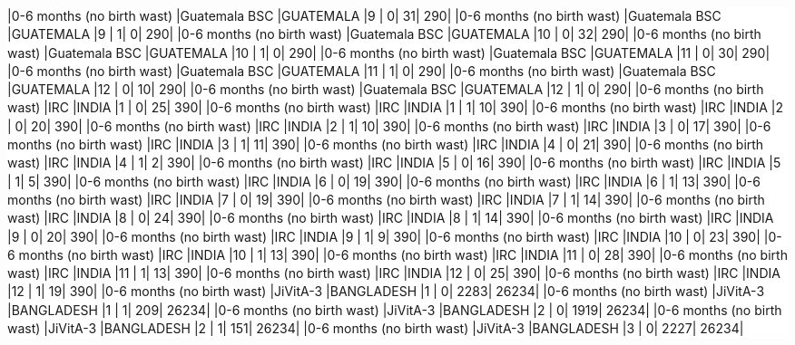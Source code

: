 |0-6 months (no birth wast)  |Guatemala BSC  |GUATEMALA                    |9     |           0|     31|   290|
|0-6 months (no birth wast)  |Guatemala BSC  |GUATEMALA                    |9     |           1|      0|   290|
|0-6 months (no birth wast)  |Guatemala BSC  |GUATEMALA                    |10    |           0|     32|   290|
|0-6 months (no birth wast)  |Guatemala BSC  |GUATEMALA                    |10    |           1|      0|   290|
|0-6 months (no birth wast)  |Guatemala BSC  |GUATEMALA                    |11    |           0|     30|   290|
|0-6 months (no birth wast)  |Guatemala BSC  |GUATEMALA                    |11    |           1|      0|   290|
|0-6 months (no birth wast)  |Guatemala BSC  |GUATEMALA                    |12    |           0|     10|   290|
|0-6 months (no birth wast)  |Guatemala BSC  |GUATEMALA                    |12    |           1|      0|   290|
|0-6 months (no birth wast)  |IRC            |INDIA                        |1     |           0|     25|   390|
|0-6 months (no birth wast)  |IRC            |INDIA                        |1     |           1|     10|   390|
|0-6 months (no birth wast)  |IRC            |INDIA                        |2     |           0|     20|   390|
|0-6 months (no birth wast)  |IRC            |INDIA                        |2     |           1|     10|   390|
|0-6 months (no birth wast)  |IRC            |INDIA                        |3     |           0|     17|   390|
|0-6 months (no birth wast)  |IRC            |INDIA                        |3     |           1|     11|   390|
|0-6 months (no birth wast)  |IRC            |INDIA                        |4     |           0|     21|   390|
|0-6 months (no birth wast)  |IRC            |INDIA                        |4     |           1|      2|   390|
|0-6 months (no birth wast)  |IRC            |INDIA                        |5     |           0|     16|   390|
|0-6 months (no birth wast)  |IRC            |INDIA                        |5     |           1|      5|   390|
|0-6 months (no birth wast)  |IRC            |INDIA                        |6     |           0|     19|   390|
|0-6 months (no birth wast)  |IRC            |INDIA                        |6     |           1|     13|   390|
|0-6 months (no birth wast)  |IRC            |INDIA                        |7     |           0|     19|   390|
|0-6 months (no birth wast)  |IRC            |INDIA                        |7     |           1|     14|   390|
|0-6 months (no birth wast)  |IRC            |INDIA                        |8     |           0|     24|   390|
|0-6 months (no birth wast)  |IRC            |INDIA                        |8     |           1|     14|   390|
|0-6 months (no birth wast)  |IRC            |INDIA                        |9     |           0|     20|   390|
|0-6 months (no birth wast)  |IRC            |INDIA                        |9     |           1|      9|   390|
|0-6 months (no birth wast)  |IRC            |INDIA                        |10    |           0|     23|   390|
|0-6 months (no birth wast)  |IRC            |INDIA                        |10    |           1|     13|   390|
|0-6 months (no birth wast)  |IRC            |INDIA                        |11    |           0|     28|   390|
|0-6 months (no birth wast)  |IRC            |INDIA                        |11    |           1|     13|   390|
|0-6 months (no birth wast)  |IRC            |INDIA                        |12    |           0|     25|   390|
|0-6 months (no birth wast)  |IRC            |INDIA                        |12    |           1|     19|   390|
|0-6 months (no birth wast)  |JiVitA-3       |BANGLADESH                   |1     |           0|   2283| 26234|
|0-6 months (no birth wast)  |JiVitA-3       |BANGLADESH                   |1     |           1|    209| 26234|
|0-6 months (no birth wast)  |JiVitA-3       |BANGLADESH                   |2     |           0|   1919| 26234|
|0-6 months (no birth wast)  |JiVitA-3       |BANGLADESH                   |2     |           1|    151| 26234|
|0-6 months (no birth wast)  |JiVitA-3       |BANGLADESH                   |3     |           0|   2227| 26234|